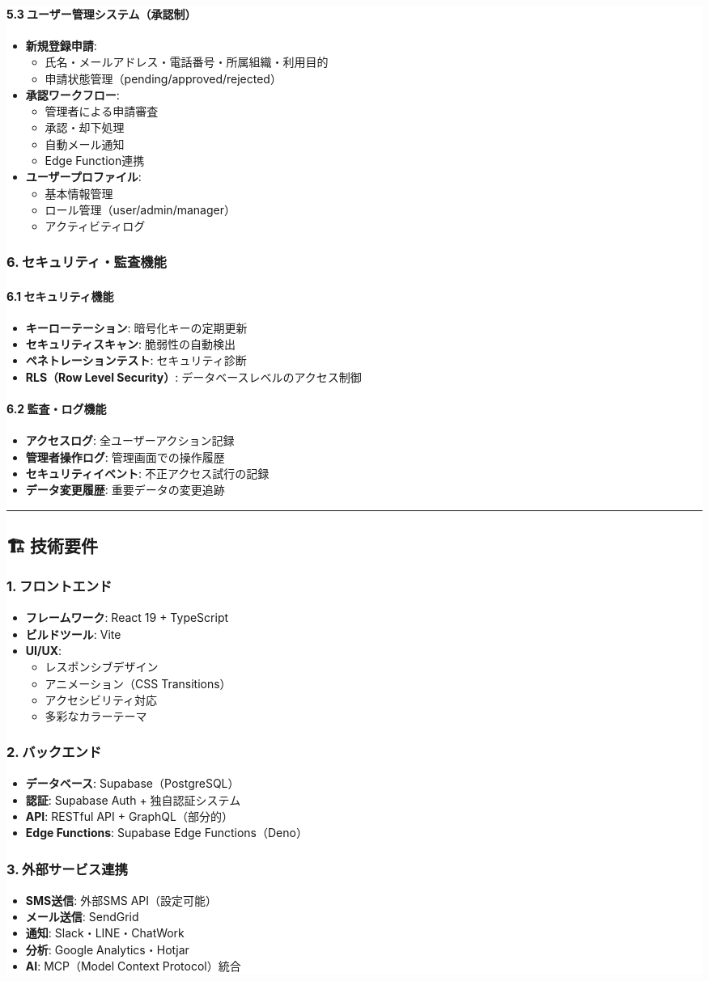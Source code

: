#### 5.3 ユーザー管理システム（承認制）
- **新規登録申請**: 
  - 氏名・メールアドレス・電話番号・所属組織・利用目的
  - 申請状態管理（pending/approved/rejected）
- **承認ワークフロー**:
  - 管理者による申請審査
  - 承認・却下処理
  - 自動メール通知
  - Edge Function連携
- **ユーザープロファイル**:
  - 基本情報管理
  - ロール管理（user/admin/manager）
  - アクティビティログ

### 6. **セキュリティ・監査機能**

#### 6.1 セキュリティ機能
- **キーローテーション**: 暗号化キーの定期更新
- **セキュリティスキャン**: 脆弱性の自動検出
- **ペネトレーションテスト**: セキュリティ診断
- **RLS（Row Level Security）**: データベースレベルのアクセス制御

#### 6.2 監査・ログ機能
- **アクセスログ**: 全ユーザーアクション記録
- **管理者操作ログ**: 管理画面での操作履歴
- **セキュリティイベント**: 不正アクセス試行の記録
- **データ変更履歴**: 重要データの変更追跡

---

## 🏗️ **技術要件**

### 1. **フロントエンド**
- **フレームワーク**: React 19 + TypeScript
- **ビルドツール**: Vite
- **UI/UX**: 
  - レスポンシブデザイン
  - アニメーション（CSS Transitions）
  - アクセシビリティ対応
  - 多彩なカラーテーマ

### 2. **バックエンド**
- **データベース**: Supabase（PostgreSQL）
- **認証**: Supabase Auth + 独自認証システム
- **API**: RESTful API + GraphQL（部分的）
- **Edge Functions**: Supabase Edge Functions（Deno）

### 3. **外部サービス連携**
- **SMS送信**: 外部SMS API（設定可能）
- **メール送信**: SendGrid
- **通知**: Slack・LINE・ChatWork
- **分析**: Google Analytics・Hotjar
- **AI**: MCP（Model Context Protocol）統合
